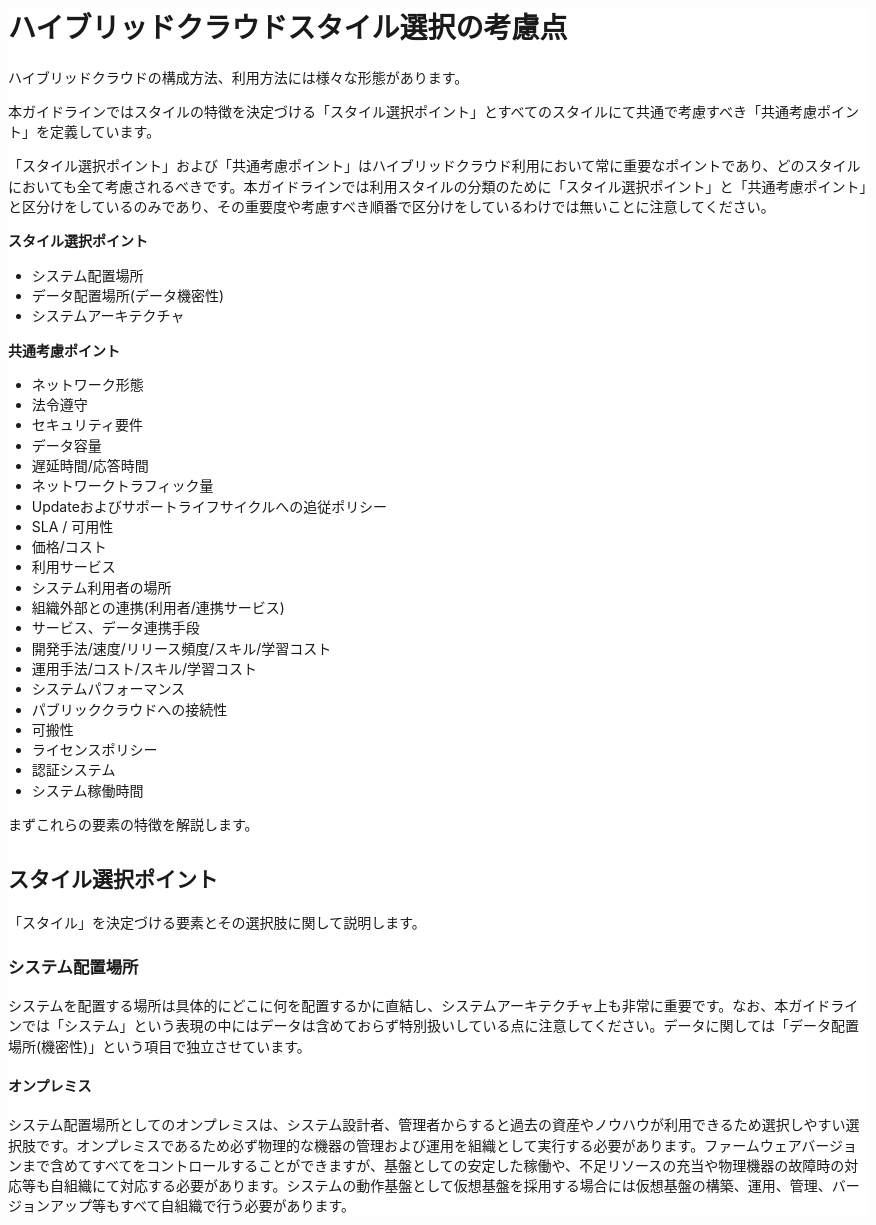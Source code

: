 # ハイブリッドクラウドスタイル選択の考慮点

ハイブリッドクラウドの構成方法、利用方法には様々な形態があります。

本ガイドラインではスタイルの特徴を決定づける「スタイル選択ポイント」とすべてのスタイルにて共通で考慮すべき「共通考慮ポイント」を定義しています。

「スタイル選択ポイント」および「共通考慮ポイント」はハイブリッドクラウド利用において常に重要なポイントであり、どのスタイルにおいても全て考慮されるべきです。本ガイドラインでは利用スタイルの分類のために「スタイル選択ポイント」と「共通考慮ポイント」と区分けをしているのみであり、その重要度や考慮すべき順番で区分けをしているわけでは無いことに注意してください。

**スタイル選択ポイント**

- システム配置場所 
- データ配置場所(データ機密性)
- システムアーキテクチャ

**共通考慮ポイント**

- ネットワーク形態 
- 法令遵守
- セキュリティ要件
- データ容量
- 遅延時間/応答時間
- ネットワークトラフィック量
- Updateおよびサポートライフサイクルへの追従ポリシー
- SLA / 可用性
- 価格/コスト
- 利用サービス
- システム利用者の場所
- 組織外部との連携(利用者/連携サービス)
- サービス、データ連携手段
- 開発手法/速度/リリース頻度/スキル/学習コスト
- 運用手法/コスト/スキル/学習コスト
- システムパフォーマンス
- パブリッククラウドへの接続性
- 可搬性
- ライセンスポリシー
- 認証システム
- システム稼働時間

まずこれらの要素の特徴を解説します。

## スタイル選択ポイント

「スタイル」を決定づける要素とその選択肢に関して説明します。

### システム配置場所

システムを配置する場所は具体的にどこに何を配置するかに直結し、システムアーキテクチャ上も非常に重要です。なお、本ガイドラインでは「システム」という表現の中にはデータは含めておらず特別扱いしている点に注意してください。データに関しては「データ配置場所(機密性)」という項目で独立させています。

#### オンプレミス

システム配置場所としてのオンプレミスは、システム設計者、管理者からすると過去の資産やノウハウが利用できるため選択しやすい選択肢です。オンプレミスであるため必ず物理的な機器の管理および運用を組織として実行する必要があります。ファームウェアバージョンまで含めてすべてをコントロールすることができますが、基盤としての安定した稼働や、不足リソースの充当や物理機器の故障時の対応等も自組織にて対応する必要があります。システムの動作基盤として仮想基盤を採用する場合には仮想基盤の構築、運用、管理、バージョンアップ等もすべて自組織で行う必要があります。
